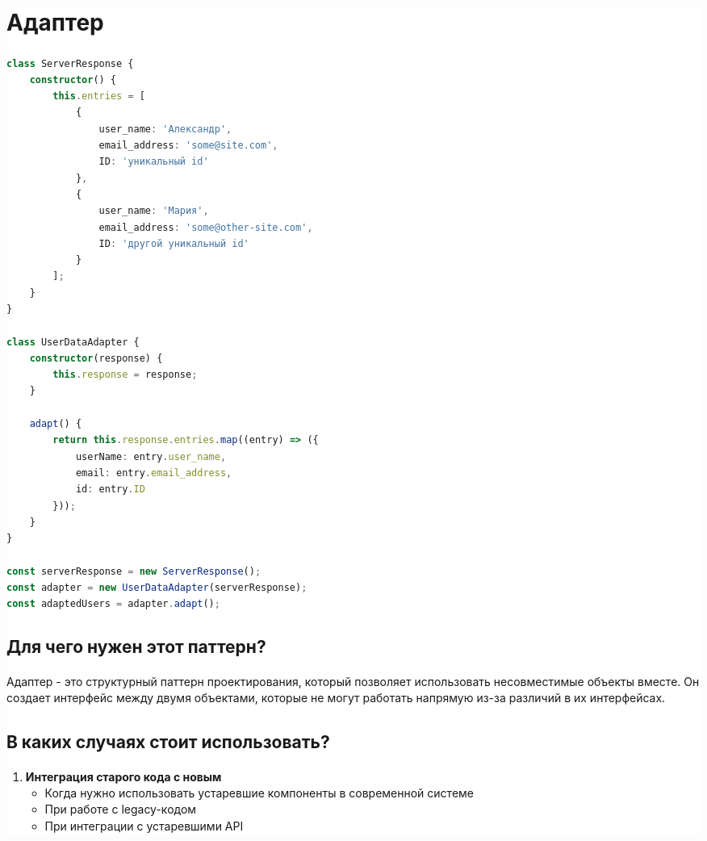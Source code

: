 # Адаптер

```ts
class ServerResponse {
    constructor() {
        this.entries = [
            {
                user_name: 'Александр',
                email_address: 'some@site.com',
                ID: 'уникальный id'
            },
            {
                user_name: 'Мария',
                email_address: 'some@other-site.com',
                ID: 'другой уникальный id'
            }
        ];
    }
}

class UserDataAdapter {
    constructor(response) {
        this.response = response;
    }

    adapt() {
        return this.response.entries.map((entry) => ({
            userName: entry.user_name,
            email: entry.email_address,
            id: entry.ID
        }));
    }
}

const serverResponse = new ServerResponse();
const adapter = new UserDataAdapter(serverResponse);
const adaptedUsers = adapter.adapt();
```

## Для чего нужен этот паттерн?

Адаптер - это структурный паттерн проектирования, который позволяет использовать несовместимые объекты вместе. Он создает интерфейс между двумя объектами, которые не могут работать напрямую из-за различий в их интерфейсах.

## В каких случаях стоит использовать?

1. **Интеграция старого кода с новым**
    - Когда нужно использовать устаревшие компоненты в современной системе
    - При работе с legacy-кодом
    - При интеграции с устаревшими API
